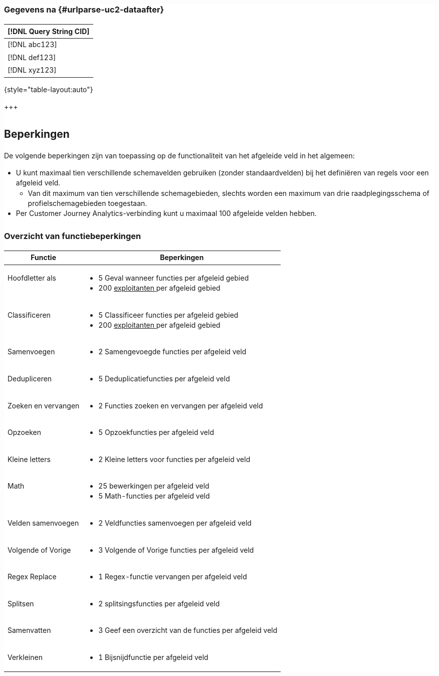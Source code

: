 ### Gegevens na {#urlparse-uc2-dataafter}

| [!DNL Query String CID] |
|----|
| [!DNL abc123] |
| [!DNL def123] |
| [!DNL xyz123] |

{style="table-layout:auto"}

+++

## Beperkingen

De volgende beperkingen zijn van toepassing op de functionaliteit van het afgeleide veld in het algemeen:

- U kunt maximaal tien verschillende schemavelden gebruiken (zonder standaardvelden) bij het definiëren van regels voor een afgeleid veld.
   - Van dit maximum van tien verschillende schemagebieden, slechts worden een maximum van drie raadplegingsschema of profielschemagebieden toegestaan.
- Per Customer Journey Analytics-verbinding kunt u maximaal 100 afgeleide velden hebben.


### Overzicht van functiebeperkingen

| Functie | Beperkingen |
|---|---|
| <p>Hoofdletter als</p> | <ul><li>5 Geval wanneer functies per afgeleid gebied</li><li>200 [ exploitanten ](#operators) per afgeleid gebied</li></ul> |
| <p>Classificeren</p> | <ul><li>5 Classificeer functies per afgeleid gebied</li><li>200 [ exploitanten ](#operators) per afgeleid gebied</li></ul> |
| <p>Samenvoegen</p> | <ul><li>2 Samengevoegde functies per afgeleid veld</li></ul> |
| <p>Dedupliceren</p> | <ul><li>5 Deduplicatiefuncties per afgeleid veld</li></ul> |
| <p>Zoeken en vervangen</p> | <ul><li>2 Functies zoeken en vervangen per afgeleid veld</li></ul> |
| <p>Opzoeken</p> | <ul><li>5 Opzoekfuncties per afgeleid veld</li></ul> |
| <p>Kleine letters</p> | <ul><li>2 Kleine letters voor functies per afgeleid veld</li></ul> |
| <p>Math</p> | <ul><li>25 bewerkingen per afgeleid veld</li><li>5 Math-functies per afgeleid veld</li></ul> |
| <p>Velden samenvoegen</p> | <ul><li>2 Veldfuncties samenvoegen per afgeleid veld</li></ul> |
| <p>Volgende of Vorige</p> | <ul><li>3 Volgende of Vorige functies per afgeleid veld</li></ul> |
| <p>Regex Replace</p> | <ul><li>1 Regex-functie vervangen per afgeleid veld</li></ul> |
| <p>Splitsen</p> | <ul><li>2 splitsingsfuncties per afgeleid veld</li></ul> |
| <p>Samenvatten</p> | <ul><li>3 Geef een overzicht van de functies per afgeleid veld</li></ul> |
| <p>Verkleinen</p> | <ul><li>1 Bijsnijdfunctie per afgeleid veld</li></ul> |
